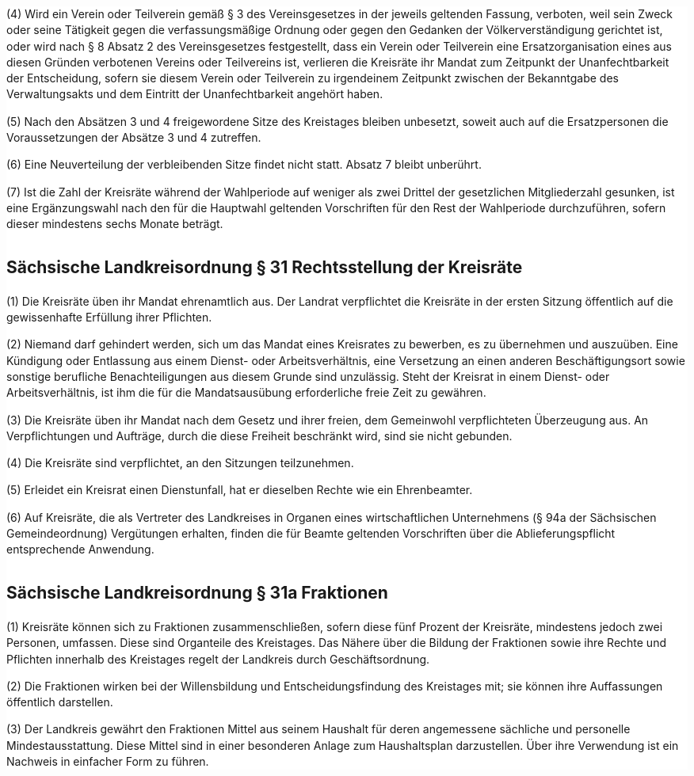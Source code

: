 (4) Wird ein Verein oder Teilverein gemäß § 3 des Vereinsgesetzes in der jeweils geltenden Fassung, verboten, weil sein Zweck oder seine Tätigkeit gegen die verfassungsmäßige Ordnung oder gegen den Gedanken der Völkerverständigung gerichtet ist, oder wird nach § 8 Absatz 2 des Vereinsgesetzes festgestellt, dass ein Verein oder Teilverein eine Ersatzorganisation eines aus diesen Gründen verbotenen Vereins oder Teilvereins ist, verlieren die Kreisräte ihr Mandat zum Zeitpunkt der Unanfechtbarkeit der Entscheidung, sofern sie diesem Verein oder Teilverein zu irgendeinem Zeitpunkt zwischen der Bekanntgabe des Verwaltungsakts und dem Eintritt der Unanfechtbarkeit angehört haben.

(5) Nach den Absätzen 3 und 4 freigewordene Sitze des Kreistages bleiben unbesetzt, soweit auch auf die Ersatzpersonen die Voraussetzungen der Absätze 3 und 4 zutreffen.

(6) Eine Neuverteilung der verbleibenden Sitze findet nicht statt. Absatz 7 bleibt unberührt.

(7) Ist die Zahl der Kreisräte während der Wahlperiode auf weniger als zwei Drittel der gesetzlichen Mitgliederzahl gesunken, ist eine Ergänzungswahl nach den für die Hauptwahl geltenden Vorschriften für den Rest der Wahlperiode durchzuführen, sofern dieser mindestens sechs Monate beträgt.


## Sächsische Landkreisordnung § 31 Rechtsstellung der Kreisräte

(1) Die Kreisräte üben ihr Mandat ehrenamtlich aus. Der Landrat verpflichtet die Kreisräte in der ersten Sitzung öffentlich auf die gewissenhafte Erfüllung ihrer Pflichten.

(2) Niemand darf gehindert werden, sich um das Mandat eines Kreisrates zu bewerben, es zu übernehmen und auszuüben. Eine Kündigung oder Entlassung aus einem Dienst- oder Arbeitsverhältnis, eine Versetzung an einen anderen Beschäftigungsort sowie sonstige berufliche Benachteiligungen aus diesem Grunde sind unzulässig. Steht der Kreisrat in einem Dienst- oder Arbeitsverhältnis, ist ihm die für die Mandatsausübung erforderliche freie Zeit zu gewähren.

(3) Die Kreisräte üben ihr Mandat nach dem Gesetz und ihrer freien, dem Gemeinwohl verpflichteten Überzeugung aus. An Verpflichtungen und Aufträge, durch die diese Freiheit beschränkt wird, sind sie nicht gebunden.

(4) Die Kreisräte sind verpflichtet, an den Sitzungen teilzunehmen.

(5) Erleidet ein Kreisrat einen Dienstunfall, hat er dieselben Rechte wie ein Ehrenbeamter.

(6) Auf Kreisräte, die als Vertreter des Landkreises in Organen eines wirtschaftlichen Unternehmens (§ 94a der Sächsischen Gemeindeordnung) Vergütungen erhalten, finden die für Beamte geltenden Vorschriften über die Ablieferungspflicht entsprechende Anwendung.


## Sächsische Landkreisordnung § 31a Fraktionen

(1) Kreisräte können sich zu Fraktionen zusammenschließen, sofern diese fünf Prozent der Kreisräte, mindestens jedoch zwei Personen, umfassen. Diese sind Organteile des Kreistages. Das Nähere über die Bildung der Fraktionen sowie ihre Rechte und Pflichten innerhalb des Kreistages regelt der Landkreis durch Geschäftsordnung.

(2) Die Fraktionen wirken bei der Willensbildung und Entscheidungsfindung des Kreistages mit; sie können ihre Auffassungen öffentlich darstellen.

(3) Der Landkreis gewährt den Fraktionen Mittel aus seinem Haushalt für deren angemessene sächliche und personelle Mindestausstattung. Diese Mittel sind in einer besonderen Anlage zum Haushaltsplan darzustellen. Über ihre Verwendung ist ein Nachweis in einfacher Form zu führen.
